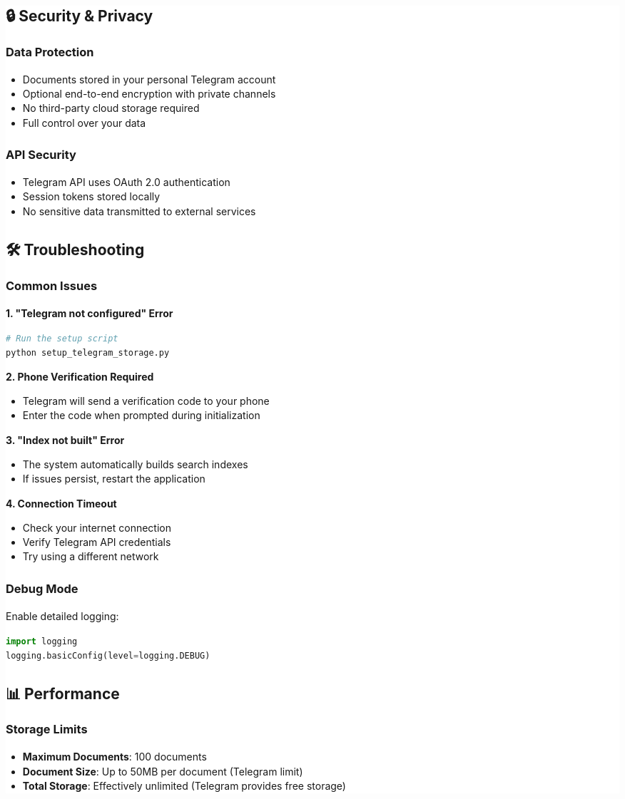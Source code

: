 ## 🔒 Security & Privacy

### Data Protection
- Documents stored in your personal Telegram account
- Optional end-to-end encryption with private channels
- No third-party cloud storage required
- Full control over your data

### API Security
- Telegram API uses OAuth 2.0 authentication
- Session tokens stored locally
- No sensitive data transmitted to external services

## 🛠️ Troubleshooting

### Common Issues

**1. "Telegram not configured" Error**
```bash
# Run the setup script
python setup_telegram_storage.py
```

**2. Phone Verification Required**
- Telegram will send a verification code to your phone
- Enter the code when prompted during initialization

**3. "Index not built" Error**
- The system automatically builds search indexes
- If issues persist, restart the application

**4. Connection Timeout**
- Check your internet connection
- Verify Telegram API credentials
- Try using a different network

### Debug Mode

Enable detailed logging:
```python
import logging
logging.basicConfig(level=logging.DEBUG)
```

## 📊 Performance

### Storage Limits
- **Maximum Documents**: 100 documents
- **Document Size**: Up to 50MB per document (Telegram limit)
- **Total Storage**: Effectively unlimited (Telegram provides free storage)
